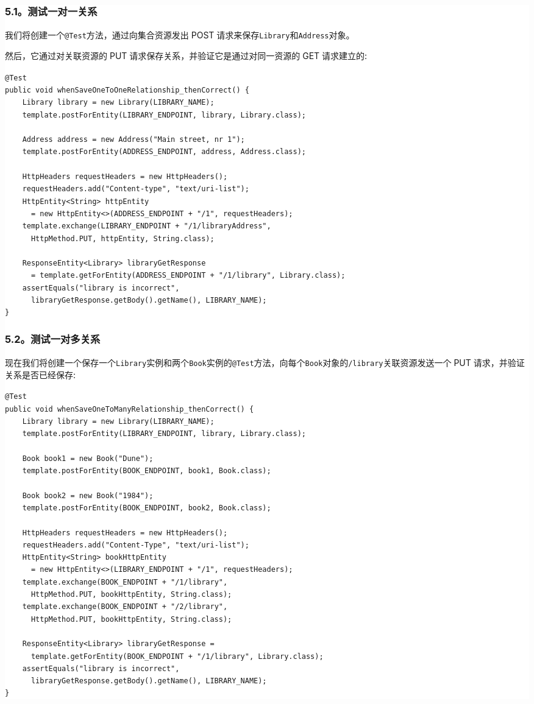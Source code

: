 ### **5.1。测试一对一关系**

我们将创建一个`@Test`方法，通过向集合资源发出 POST 请求来保存`Library`和`Address`对象。

然后，它通过对关联资源的 PUT 请求保存关系，并验证它是通过对同一资源的 GET 请求建立的:

```
@Test
public void whenSaveOneToOneRelationship_thenCorrect() {
    Library library = new Library(LIBRARY_NAME);
    template.postForEntity(LIBRARY_ENDPOINT, library, Library.class);

    Address address = new Address("Main street, nr 1");
    template.postForEntity(ADDRESS_ENDPOINT, address, Address.class);

    HttpHeaders requestHeaders = new HttpHeaders();
    requestHeaders.add("Content-type", "text/uri-list");
    HttpEntity<String> httpEntity 
      = new HttpEntity<>(ADDRESS_ENDPOINT + "/1", requestHeaders);
    template.exchange(LIBRARY_ENDPOINT + "/1/libraryAddress", 
      HttpMethod.PUT, httpEntity, String.class);

    ResponseEntity<Library> libraryGetResponse 
      = template.getForEntity(ADDRESS_ENDPOINT + "/1/library", Library.class);
    assertEquals("library is incorrect", 
      libraryGetResponse.getBody().getName(), LIBRARY_NAME);
}
```

### 5.2。测试一对多关系

现在我们将创建一个保存一个`Library`实例和两个`Book`实例的`@Test`方法，向每个`Book`对象的`/library`关联资源发送一个 PUT 请求，并验证关系是否已经保存:

```
@Test
public void whenSaveOneToManyRelationship_thenCorrect() {
    Library library = new Library(LIBRARY_NAME);
    template.postForEntity(LIBRARY_ENDPOINT, library, Library.class);

    Book book1 = new Book("Dune");
    template.postForEntity(BOOK_ENDPOINT, book1, Book.class);

    Book book2 = new Book("1984");
    template.postForEntity(BOOK_ENDPOINT, book2, Book.class);

    HttpHeaders requestHeaders = new HttpHeaders();
    requestHeaders.add("Content-Type", "text/uri-list");    
    HttpEntity<String> bookHttpEntity 
      = new HttpEntity<>(LIBRARY_ENDPOINT + "/1", requestHeaders);
    template.exchange(BOOK_ENDPOINT + "/1/library", 
      HttpMethod.PUT, bookHttpEntity, String.class);
    template.exchange(BOOK_ENDPOINT + "/2/library", 
      HttpMethod.PUT, bookHttpEntity, String.class);

    ResponseEntity<Library> libraryGetResponse = 
      template.getForEntity(BOOK_ENDPOINT + "/1/library", Library.class);
    assertEquals("library is incorrect", 
      libraryGetResponse.getBody().getName(), LIBRARY_NAME);
}
```
